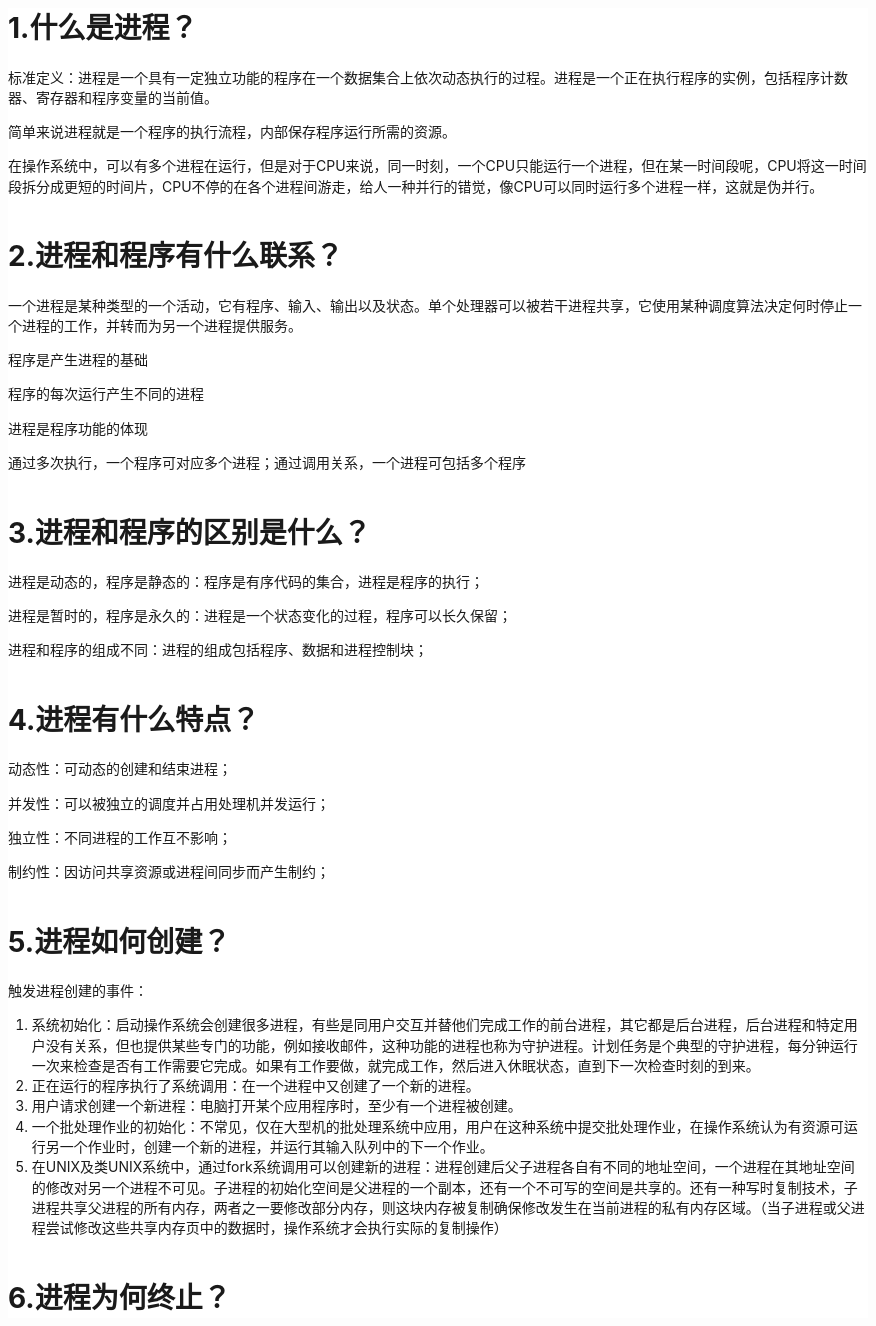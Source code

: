 # 1.什么是进程？

标准定义：进程是一个具有一定独立功能的程序在一个数据集合上依次动态执行的过程。进程是一个正在执行程序的实例，包括程序计数器、寄存器和程序变量的当前值。

简单来说进程就是一个程序的执行流程，内部保存程序运行所需的资源。

在操作系统中，可以有多个进程在运行，但是对于CPU来说，同一时刻，一个CPU只能运行一个进程，但在某一时间段呢，CPU将这一时间段拆分成更短的时间片，CPU不停的在各个进程间游走，给人一种并行的错觉，像CPU可以同时运行多个进程一样，这就是伪并行。

# 2.进程和程序有什么联系？

一个进程是某种类型的一个活动，它有程序、输入、输出以及状态。单个处理器可以被若干进程共享，它使用某种调度算法决定何时停止一个进程的工作，并转而为另一个进程提供服务。

程序是产生进程的基础

程序的每次运行产生不同的进程

进程是程序功能的体现

通过多次执行，一个程序可对应多个进程；通过调用关系，一个进程可包括多个程序

# 3.进程和程序的区别是什么？

进程是动态的，程序是静态的：程序是有序代码的集合，进程是程序的执行；

进程是暂时的，程序是永久的：进程是一个状态变化的过程，程序可以长久保留；

进程和程序的组成不同：进程的组成包括程序、数据和进程控制块；

# 4.进程有什么特点？

动态性：可动态的创建和结束进程；

并发性：可以被独立的调度并占用处理机并发运行；

独立性：不同进程的工作互不影响；

制约性：因访问共享资源或进程间同步而产生制约；

# 5.进程如何创建？

触发进程创建的事件：

1. 系统初始化：启动操作系统会创建很多进程，有些是同用户交互并替他们完成工作的前台进程，其它都是后台进程，后台进程和特定用户没有关系，但也提供某些专门的功能，例如接收邮件，这种功能的进程也称为守护进程。计划任务是个典型的守护进程，每分钟运行一次来检查是否有工作需要它完成。如果有工作要做，就完成工作，然后进入休眠状态，直到下一次检查时刻的到来。
2. 正在运行的程序执行了系统调用：在一个进程中又创建了一个新的进程。
3. 用户请求创建一个新进程：电脑打开某个应用程序时，至少有一个进程被创建。
4. 一个批处理作业的初始化：不常见，仅在大型机的批处理系统中应用，用户在这种系统中提交批处理作业，在操作系统认为有资源可运行另一个作业时，创建一个新的进程，并运行其输入队列中的下一个作业。
5. 在UNIX及类UNIX系统中，通过fork系统调用可以创建新的进程：进程创建后父子进程各自有不同的地址空间，一个进程在其地址空间的修改对另一个进程不可见。子进程的初始化空间是父进程的一个副本，还有一个不可写的空间是共享的。还有一种写时复制技术，子进程共享父进程的所有内存，两者之一要修改部分内存，则这块内存被复制确保修改发生在当前进程的私有内存区域。（当子进程或父进程尝试修改这些共享内存页中的数据时，操作系统才会执行实际的复制操作）

# 6.进程为何终止？
